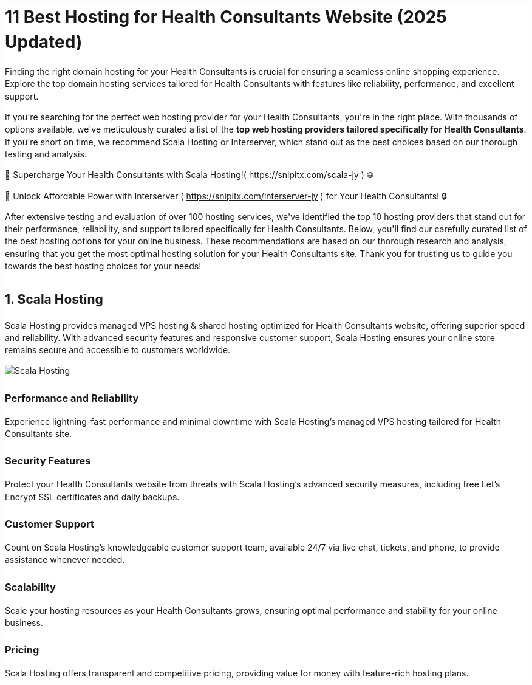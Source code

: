 # 11 Best Hosting for Health Consultants Website (2025 Updated)

Finding the right domain hosting for your Health Consultants is crucial for ensuring a seamless online shopping experience. Explore the top domain hosting services tailored for Health Consultants with features like reliability, performance, and excellent support.

If you're searching for the perfect web hosting provider for your Health Consultants, you're in the right place. With thousands of options available, we've meticulously curated a list of the **top web hosting providers tailored specifically for Health Consultants**. If you're short on time, we recommend Scala Hosting or Interserver, which stand out as the best choices based on our thorough testing and analysis.

🚀 Supercharge Your Health Consultants with Scala Hosting!( https://snipitx.com/scala-jy ) 🌐 

💸 Unlock Affordable Power with Interserver ( https://snipitx.com/interserver-jy ) for Your Health Consultants! 🔒

After extensive testing and evaluation of over 100 hosting services, we've identified the top 10 hosting providers that stand out for their performance, reliability, and support tailored specifically for Health Consultants. Below, you'll find our carefully curated list of the best hosting options for your online business. These recommendations are based on our thorough research and analysis, ensuring that you get the most optimal hosting solution for your Health Consultants site. Thank you for trusting us to guide you towards the best hosting choices for your needs!

## 1. Scala Hosting

Scala Hosting provides managed VPS hosting & shared hosting optimized for Health Consultants website, offering superior speed and reliability. With advanced security features and responsive customer support, Scala Hosting ensures your online store remains secure and accessible to customers worldwide.

![Scala Hosting](https://i.imgur.com/uJ5JIK3.png "Scala Web Hosting")

### Performance and Reliability
Experience lightning-fast performance and minimal downtime with Scala Hosting’s managed VPS hosting tailored for Health Consultants site.

### Security Features
Protect your Health Consultants website from threats with Scala Hosting’s advanced security measures, including free Let’s Encrypt SSL certificates and daily backups.

### Customer Support
Count on Scala Hosting’s knowledgeable customer support team, available 24/7 via live chat, tickets, and phone, to provide assistance whenever needed.

### Scalability
Scale your hosting resources as your Health Consultants grows, ensuring optimal performance and stability for your online business.

### Pricing
Scala Hosting offers transparent and competitive pricing, providing value for money with feature-rich hosting plans.
